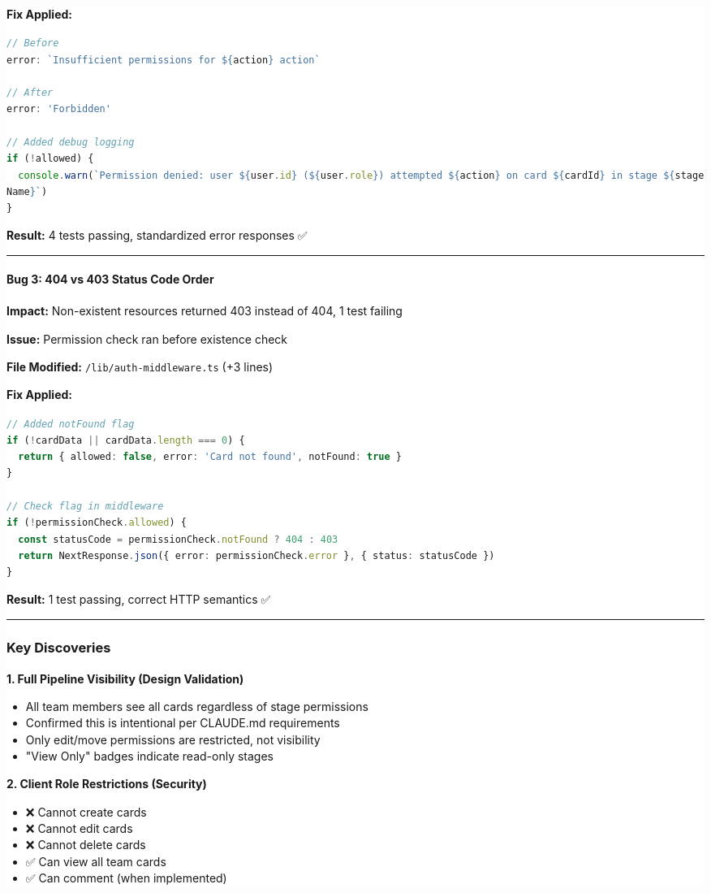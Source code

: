 **Fix Applied:**
```typescript
// Before
error: `Insufficient permissions for ${action} action`

// After
error: 'Forbidden'

// Added debug logging
if (!allowed) {
  console.warn(`Permission denied: user ${user.id} (${user.role}) attempted ${action} on card ${cardId} in stage ${stageName}`)
}
```

**Result:** 4 tests passing, standardized error responses ✅

---

#### Bug 3: 404 vs 403 Status Code Order

**Impact:** Non-existent resources returned 403 instead of 404, 1 test failing

**Issue:** Permission check ran before existence check

**File Modified:** `/lib/auth-middleware.ts` (+3 lines)

**Fix Applied:**
```typescript
// Added notFound flag
if (!cardData || cardData.length === 0) {
  return { allowed: false, error: 'Card not found', notFound: true }
}

// Check flag in middleware
if (!permissionCheck.allowed) {
  const statusCode = permissionCheck.notFound ? 404 : 403
  return NextResponse.json({ error: permissionCheck.error }, { status: statusCode })
}
```

**Result:** 1 test passing, correct HTTP semantics ✅

---

### Key Discoveries

**1. Full Pipeline Visibility (Design Validation)**
- All team members see all cards regardless of stage permissions
- Confirmed this is intentional per CLAUDE.md requirements
- Only edit/move permissions are restricted, not visibility
- "View Only" badges indicate read-only stages

**2. Client Role Restrictions (Security)**
- ❌ Cannot create cards
- ❌ Cannot edit cards
- ❌ Cannot delete cards
- ✅ Can view all team cards
- ✅ Can comment (when implemented)
